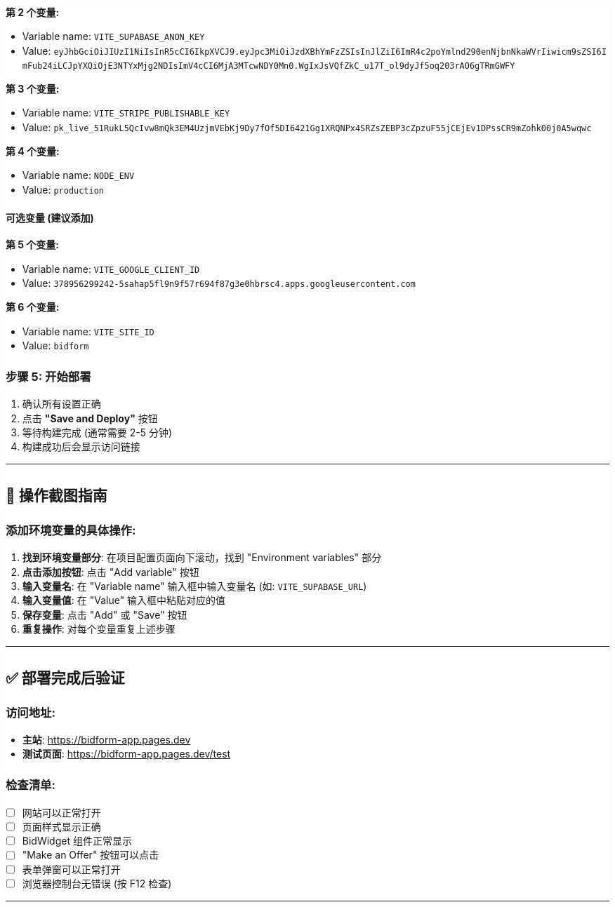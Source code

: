 **第 2 个变量:**
- Variable name: `VITE_SUPABASE_ANON_KEY`
- Value: `eyJhbGciOiJIUzI1NiIsInR5cCI6IkpXVCJ9.eyJpc3MiOiJzdXBhYmFzZSIsInJlZiI6ImR4c2poYmlnd290enNjbnNkaWVrIiwicm9sZSI6ImFub24iLCJpYXQiOjE3NTYxMjg2NDIsImV4cCI6MjA3MTcwNDY0Mn0.WgIxJsVQfZkC_u17T_ol9dyJf5oq203rAO6gTRmGWFY`

**第 3 个变量:**
- Variable name: `VITE_STRIPE_PUBLISHABLE_KEY`
- Value: `pk_live_51RukL5QcIvw8mQk3EM4UzjmVEbKj9Dy7fOf5DI6421Gg1XRQNPx4SRZsZEBP3cZpzuF55jCEjEv1DPssCR9mZohk00j0A5wqwc`

**第 4 个变量:**
- Variable name: `NODE_ENV`
- Value: `production`

#### 可选变量 (建议添加)

**第 5 个变量:**
- Variable name: `VITE_GOOGLE_CLIENT_ID`
- Value: `378956299242-5sahap5fl9n9f57r694f87g3e0hbrsc4.apps.googleusercontent.com`

**第 6 个变量:**
- Variable name: `VITE_SITE_ID`
- Value: `bidform`

### 步骤 5: 开始部署
1. 确认所有设置正确
2. 点击 **"Save and Deploy"** 按钮
3. 等待构建完成 (通常需要 2-5 分钟)
4. 构建成功后会显示访问链接

---

## 📱 操作截图指南

### 添加环境变量的具体操作:
1. **找到环境变量部分**: 在项目配置页面向下滚动，找到 "Environment variables" 部分
2. **点击添加按钮**: 点击 "Add variable" 按钮
3. **输入变量名**: 在 "Variable name" 输入框中输入变量名 (如: `VITE_SUPABASE_URL`)
4. **输入变量值**: 在 "Value" 输入框中粘贴对应的值
5. **保存变量**: 点击 "Add" 或 "Save" 按钮
6. **重复操作**: 对每个变量重复上述步骤

---

## ✅ 部署完成后验证

### 访问地址:
- **主站**: https://bidform-app.pages.dev
- **测试页面**: https://bidform-app.pages.dev/test

### 检查清单:
- [ ] 网站可以正常打开
- [ ] 页面样式显示正确
- [ ] BidWidget 组件正常显示
- [ ] "Make an Offer" 按钮可以点击
- [ ] 表单弹窗可以正常打开
- [ ] 浏览器控制台无错误 (按 F12 检查)

---